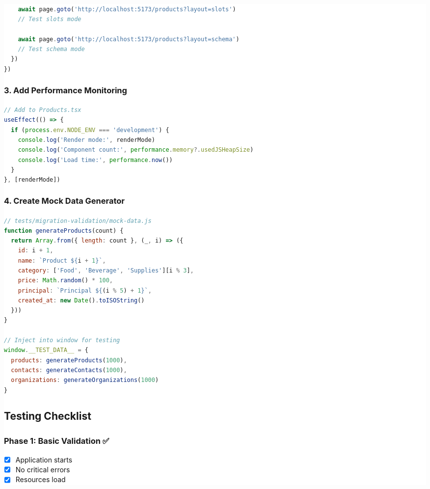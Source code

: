 ```javascript
    await page.goto('http://localhost:5173/products?layout=slots')
    // Test slots mode

    await page.goto('http://localhost:5173/products?layout=schema')
    // Test schema mode
  })
})
```

### 3. Add Performance Monitoring

```javascript
// Add to Products.tsx
useEffect(() => {
  if (process.env.NODE_ENV === 'development') {
    console.log('Render mode:', renderMode)
    console.log('Component count:', performance.memory?.usedJSHeapSize)
    console.log('Load time:', performance.now())
  }
}, [renderMode])
```

### 4. Create Mock Data Generator

```javascript
// tests/migration-validation/mock-data.js
function generateProducts(count) {
  return Array.from({ length: count }, (_, i) => ({
    id: i + 1,
    name: `Product ${i + 1}`,
    category: ['Food', 'Beverage', 'Supplies'][i % 3],
    price: Math.random() * 100,
    principal: `Principal ${(i % 5) + 1}`,
    created_at: new Date().toISOString()
  }))
}

// Inject into window for testing
window.__TEST_DATA__ = {
  products: generateProducts(1000),
  contacts: generateContacts(1000),
  organizations: generateOrganizations(1000)
}
```

## Testing Checklist

### Phase 1: Basic Validation ✅
- [x] Application starts
- [x] No critical errors
- [x] Resources load
